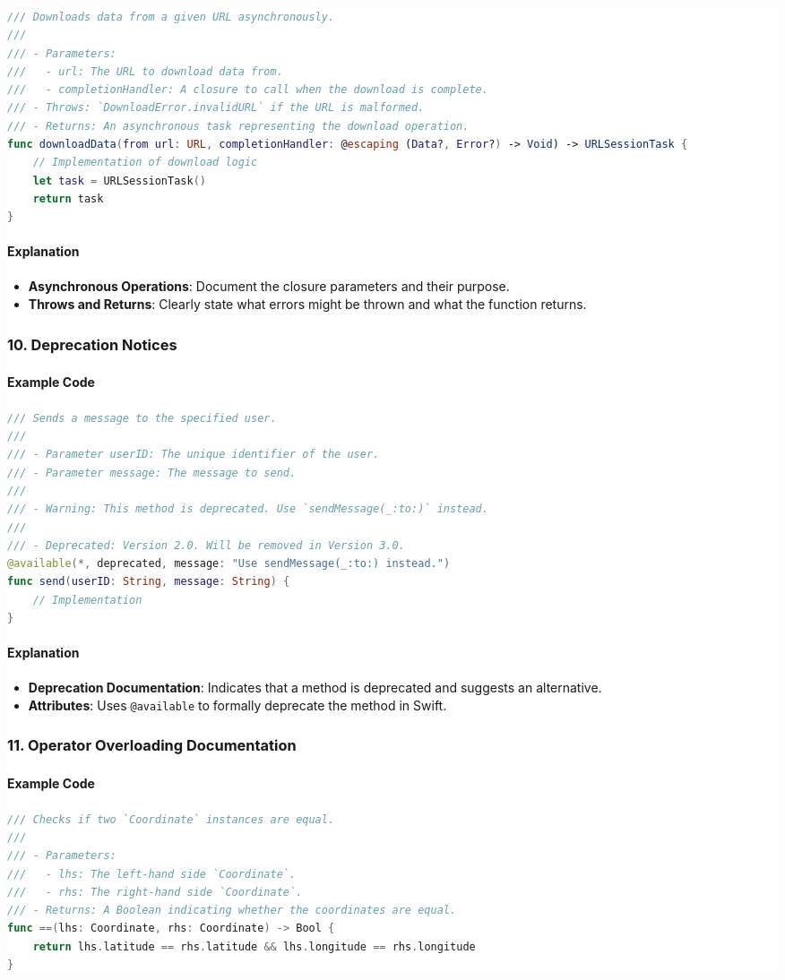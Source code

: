 ```swift
/// Downloads data from a given URL asynchronously.
///
/// - Parameters:
///   - url: The URL to download data from.
///   - completionHandler: A closure to call when the download is complete.
/// - Throws: `DownloadError.invalidURL` if the URL is malformed.
/// - Returns: An asynchronous task representing the download operation.
func downloadData(from url: URL, completionHandler: @escaping (Data?, Error?) -> Void) -> URLSessionTask {
    // Implementation of download logic
    let task = URLSessionTask()
    return task
}
```

#### **Explanation**

- **Asynchronous Operations**: Document the closure parameters and their purpose.
- **Throws and Returns**: Clearly state what errors might be thrown and what the function returns.

### **10. Deprecation Notices**

#### **Example Code**

```swift
/// Sends a message to the specified user.
///
/// - Parameter userID: The unique identifier of the user.
/// - Parameter message: The message to send.
///
/// - Warning: This method is deprecated. Use `sendMessage(_:to:)` instead.
///
/// - Deprecated: Version 2.0. Will be removed in Version 3.0.
@available(*, deprecated, message: "Use sendMessage(_:to:) instead.")
func send(userID: String, message: String) {
    // Implementation
}
```

#### **Explanation**

- **Deprecation Documentation**: Indicates that a method is deprecated and suggests an alternative.
- **Attributes**: Uses `@available` to formally deprecate the method in Swift.

### **11. Operator Overloading Documentation**

#### **Example Code**

```swift
/// Checks if two `Coordinate` instances are equal.
///
/// - Parameters:
///   - lhs: The left-hand side `Coordinate`.
///   - rhs: The right-hand side `Coordinate`.
/// - Returns: A Boolean indicating whether the coordinates are equal.
func ==(lhs: Coordinate, rhs: Coordinate) -> Bool {
    return lhs.latitude == rhs.latitude && lhs.longitude == rhs.longitude
}
```
